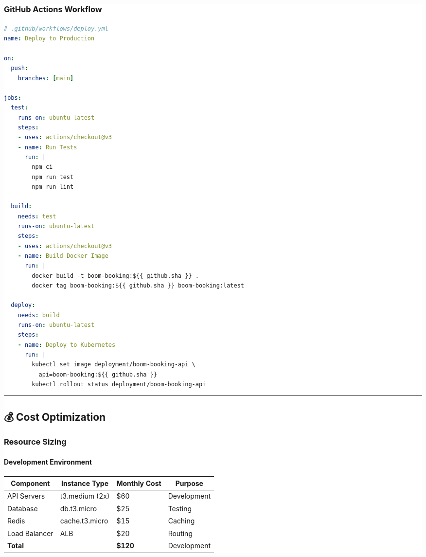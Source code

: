 ### **GitHub Actions Workflow**
```yaml
# .github/workflows/deploy.yml
name: Deploy to Production

on:
  push:
    branches: [main]

jobs:
  test:
    runs-on: ubuntu-latest
    steps:
    - uses: actions/checkout@v3
    - name: Run Tests
      run: |
        npm ci
        npm run test
        npm run lint
        
  build:
    needs: test
    runs-on: ubuntu-latest
    steps:
    - uses: actions/checkout@v3
    - name: Build Docker Image
      run: |
        docker build -t boom-booking:${{ github.sha }} .
        docker tag boom-booking:${{ github.sha }} boom-booking:latest
        
  deploy:
    needs: build
    runs-on: ubuntu-latest
    steps:
    - name: Deploy to Kubernetes
      run: |
        kubectl set image deployment/boom-booking-api \
          api=boom-booking:${{ github.sha }}
        kubectl rollout status deployment/boom-booking-api
```

---

## 💰 **Cost Optimization**

### **Resource Sizing**

#### **Development Environment**
| Component | Instance Type | Monthly Cost | Purpose |
|-----------|---------------|--------------|---------|
| API Servers | t3.medium (2x) | $60 | Development |
| Database | db.t3.micro | $25 | Testing |
| Redis | cache.t3.micro | $15 | Caching |
| Load Balancer | ALB | $20 | Routing |
| **Total** | | **$120** | Development |
